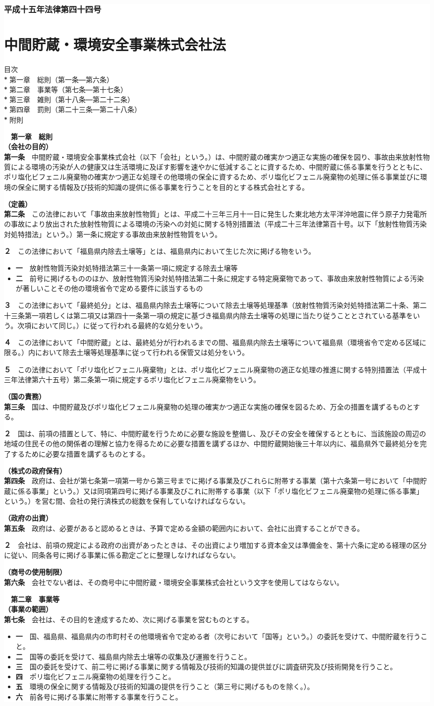 ### 平成十五年法律第四十四号  
# 中間貯蔵・環境安全事業株式会社法  
  
目次  
	* 第一章　総則（第一条―第六条）  
	* 第二章　事業等（第七条―第十七条）  
	* 第三章　雑則（第十八条―第二十二条）  
	* 第四章　罰則（第二十三条―第二十八条）  
	* 附則  
  
&emsp;**第一章　総則**  
**（会社の目的）**  
**第一条**　中間貯蔵・環境安全事業株式会社（以下「会社」という。）は、中間貯蔵の確実かつ適正な実施の確保を図り、事故由来放射性物質による環境の汚染が人の健康又は生活環境に及ぼす影響を速やかに低減することに資するため、中間貯蔵に係る事業を行うとともに、ポリ塩化ビフェニル廃棄物の確実かつ適正な処理その他環境の保全に資するため、ポリ塩化ビフェニル廃棄物の処理に係る事業並びに環境の保全に関する情報及び技術的知識の提供に係る事業を行うことを目的とする株式会社とする。  
  
**（定義）**  
**第二条**　この法律において「事故由来放射性物質」とは、平成二十三年三月十一日に発生した東北地方太平洋沖地震に伴う原子力発電所の事故により放出された放射性物質による環境の汚染への対処に関する特別措置法（平成二十三年法律第百十号。以下「放射性物質汚染対処特措法」という。）第一条に規定する事故由来放射性物質をいう。  
  
**２**　この法律において「福島県内除去土壌等」とは、福島県内において生じた次に掲げる物をいう。  
* **一**　放射性物質汚染対処特措法第三十一条第一項に規定する除去土壌等  
* **二**　前号に掲げるもののほか、放射性物質汚染対処特措法第二十条に規定する特定廃棄物であって、事故由来放射性物質による汚染が著しいことその他の環境省令で定める要件に該当するもの  
  
**３**　この法律において「最終処分」とは、福島県内除去土壌等について除去土壌等処理基準（放射性物質汚染対処特措法第二十条、第二十三条第一項若しくは第二項又は第四十一条第一項の規定に基づき福島県内除去土壌等の処理に当たり従うこととされている基準をいう。次項において同じ。）に従って行われる最終的な処分をいう。  
  
**４**　この法律において「中間貯蔵」とは、最終処分が行われるまでの間、福島県内除去土壌等について福島県（環境省令で定める区域に限る。）内において除去土壌等処理基準に従って行われる保管又は処分をいう。  
  
**５**　この法律において「ポリ塩化ビフェニル廃棄物」とは、ポリ塩化ビフェニル廃棄物の適正な処理の推進に関する特別措置法（平成十三年法律第六十五号）第二条第一項に規定するポリ塩化ビフェニル廃棄物をいう。  
  
**（国の責務）**  
**第三条**　国は、中間貯蔵及びポリ塩化ビフェニル廃棄物の処理の確実かつ適正な実施の確保を図るため、万全の措置を講ずるものとする。  
  
**２**　国は、前項の措置として、特に、中間貯蔵を行うために必要な施設を整備し、及びその安全を確保するとともに、当該施設の周辺の地域の住民その他の関係者の理解と協力を得るために必要な措置を講ずるほか、中間貯蔵開始後三十年以内に、福島県外で最終処分を完了するために必要な措置を講ずるものとする。  
  
**（株式の政府保有）**  
**第四条**　政府は、会社が第七条第一項第一号から第三号までに掲げる事業及びこれらに附帯する事業（第十六条第一号において「中間貯蔵に係る事業」という。）又は同項第四号に掲げる事業及びこれに附帯する事業（以下「ポリ塩化ビフェニル廃棄物の処理に係る事業」という。）を営む間、会社の発行済株式の総数を保有していなければならない。  
  
**（政府の出資）**  
**第五条**　政府は、必要があると認めるときは、予算で定める金額の範囲内において、会社に出資することができる。  
  
**２**　会社は、前項の規定による政府の出資があったときは、その出資により増加する資本金又は準備金を、第十六条に定める経理の区分に従い、同条各号に掲げる事業に係る勘定ごとに整理しなければならない。  
  
**（商号の使用制限）**  
**第六条**　会社でない者は、その商号中に中間貯蔵・環境安全事業株式会社という文字を使用してはならない。  
  
&emsp;**第二章　事業等**  
**（事業の範囲）**  
**第七条**　会社は、その目的を達成するため、次に掲げる事業を営むものとする。  
* **一**　国、福島県、福島県内の市町村その他環境省令で定める者（次号において「国等」という。）の委託を受けて、中間貯蔵を行うこと。  
* **二**　国等の委託を受けて、福島県内除去土壌等の収集及び運搬を行うこと。  
* **三**　国の委託を受けて、前二号に掲げる事業に関する情報及び技術的知識の提供並びに調査研究及び技術開発を行うこと。  
* **四**　ポリ塩化ビフェニル廃棄物の処理を行うこと。  
* **五**　環境の保全に関する情報及び技術的知識の提供を行うこと（第三号に掲げるものを除く。）。  
* **六**　前各号に掲げる事業に附帯する事業を行うこと。  
  